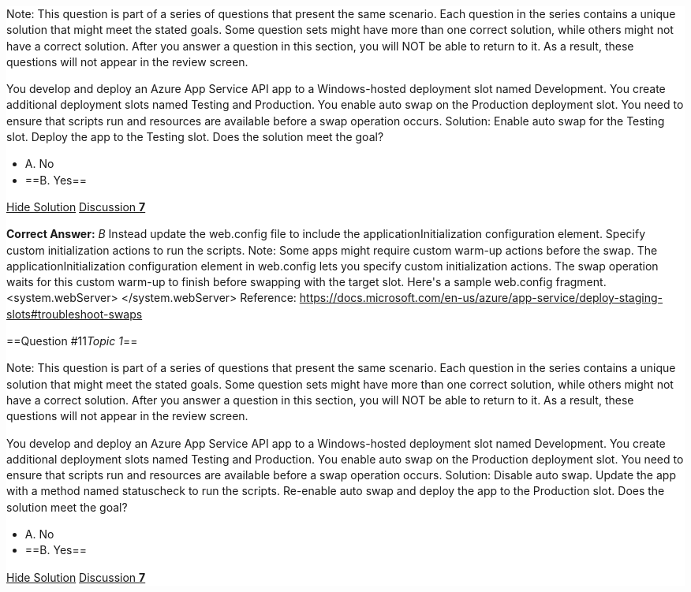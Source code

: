 Note: This question is part of a series of questions that present the same scenario. Each question in the series contains a unique solution that might meet the stated goals. Some question sets might have more than one correct solution, while others might not have a correct solution.
After you answer a question in this section, you will NOT be able to return to it. As a result, these questions will not appear in the review screen.

You develop and deploy an Azure App Service API app to a Windows-hosted deployment slot named Development. You create additional deployment slots named Testing and Production. You enable auto swap on the Production deployment slot.
You need to ensure that scripts run and resources are available before a swap operation occurs.
Solution: Enable auto swap for the Testing slot. Deploy the app to the Testing slot.
Does the solution meet the goal?

- A. No
- ==B. Yes==

[Hide Solution](https://www.examtopics.com/exams/microsoft/az-204/view/3/#) [  Discussion  **7**](https://www.examtopics.com/exams/microsoft/az-204/view/3/#)

**Correct Answer:** *B*
Instead update the web.config file to include the applicationInitialization configuration element. Specify custom initialization actions to run the scripts.
Note: Some apps might require custom warm-up actions before the swap. The applicationInitialization configuration element in web.config lets you specify custom initialization actions. The swap operation waits for this custom warm-up to finish before swapping with the target slot. Here's a sample web.config fragment.
<system.webServer>
<applicationInitialization>
<add initializationPage="/" hostName="[app hostname]" />
<add initializationPage="/Home/About" hostName="[app hostname]" />
</applicationInitialization>
</system.webServer>
Reference:
https://docs.microsoft.com/en-us/azure/app-service/deploy-staging-slots#troubleshoot-swaps

==Question #11*Topic 1*==

Note: This question is part of a series of questions that present the same scenario. Each question in the series contains a unique solution that might meet the stated goals. Some question sets might have more than one correct solution, while others might not have a correct solution.
After you answer a question in this section, you will NOT be able to return to it. As a result, these questions will not appear in the review screen.

You develop and deploy an Azure App Service API app to a Windows-hosted deployment slot named Development. You create additional deployment slots named Testing and Production. You enable auto swap on the Production deployment slot.
You need to ensure that scripts run and resources are available before a swap operation occurs.
Solution: Disable auto swap. Update the app with a method named statuscheck to run the scripts. Re-enable auto swap and deploy the app to the Production slot.
Does the solution meet the goal?

- A. No
- ==B. Yes==

[Hide Solution](https://www.examtopics.com/exams/microsoft/az-204/view/3/#) [  Discussion  **7**](https://www.examtopics.com/exams/microsoft/az-204/view/3/#)
